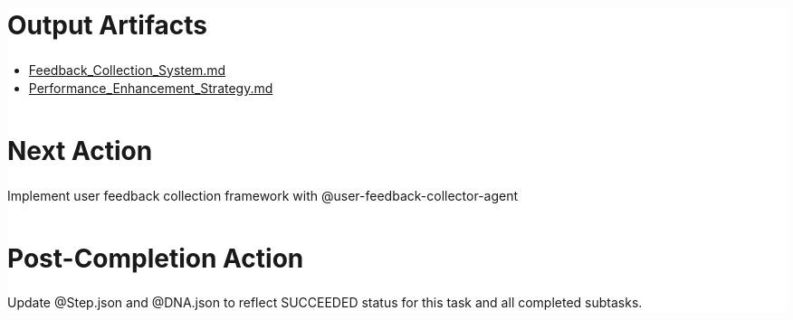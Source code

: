 # Output Artifacts
- [Feedback_Collection_System.md](mdc:01_Machine/04_Documentation/vision/Phase_5/18_Continuous_Improvement/Feedback_Collection_System.md)
- [Performance_Enhancement_Strategy.md](mdc:01_Machine/04_Documentation/vision/Phase_5/18_Continuous_Improvement/Performance_Enhancement_Strategy.md)

# Next Action
Implement user feedback collection framework with @user-feedback-collector-agent

# Post-Completion Action
Update @Step.json and @DNA.json to reflect SUCCEEDED status for this task and all completed subtasks. 